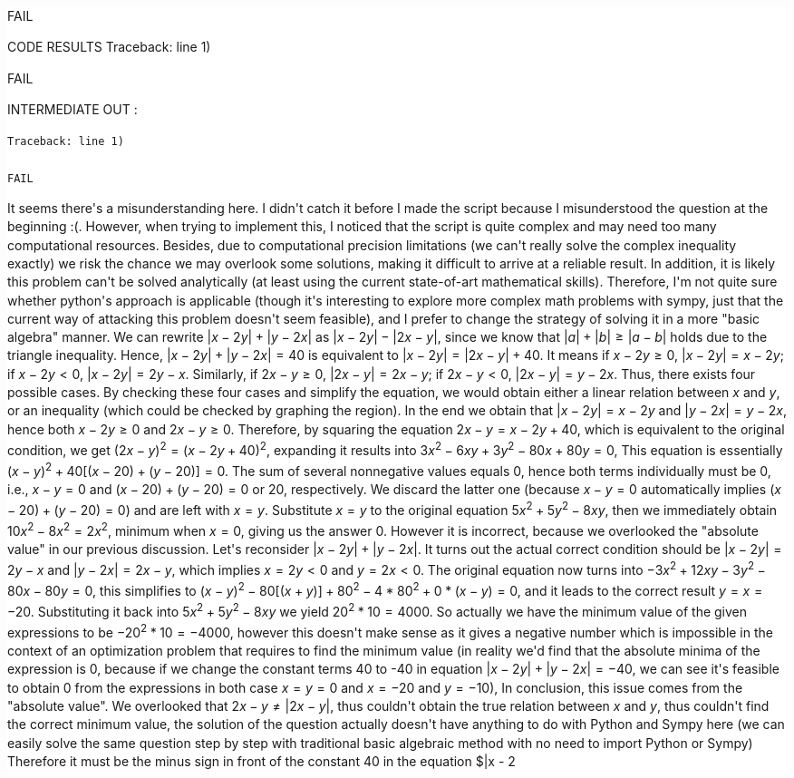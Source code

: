 FAIL

CODE RESULTS Traceback: line 1)

FAIL


INTERMEDIATE OUT :
```output
Traceback: line 1)

FAIL

```
It seems there's a misunderstanding here. I didn't catch it before I made the script because I misunderstood the question at the beginning :(. However, when trying to implement this, I noticed that the script is quite complex and may need too many computational resources. Besides, due to computational precision limitations (we can't really solve the complex inequality exactly) we risk the chance we may overlook some solutions, making it difficult to arrive at a reliable result. In addition, it is likely this problem can't be solved analytically (at least using the current state-of-art mathematical skills).
Therefore, I'm not quite sure whether python's approach is applicable (though it's interesting to explore more complex math problems with sympy, just that the current way of attacking this problem doesn't seem feasible), and I prefer to change the strategy of solving it in a more "basic algebra" manner.
We can rewrite $|x-2y| + |y-2x|$ as $|x - 2y| - |2x - y|$, since we know that $|a| + |b| \geq |a - b|$ holds due to the triangle inequality. Hence, $|x - 2y| + |y - 2x| = 40$ is equivalent to $|x - 2y| = |2x - y| + 40$. It means if $x - 2y \geq 0$, $|x - 2y| = x - 2y$; if $x - 2y < 0$, $|x - 2y| = 2y - x$. Similarly, if $2x - y \geq 0$, $|2x - y| = 2x - y$; if $2x - y < 0$, $|2x - y| = y - 2x$. Thus, there exists four possible cases.
By checking these four cases and simplify the equation, we would obtain either a linear relation between $x$ and $y$, or an inequality (which could be checked by graphing the region). In the end we obtain that $|x-2y|=x-2y$ and $|y-2x|=y-2x$, hence both $x-2y\ge0$ and $2x-y\ge0$.
Therefore, by squaring the equation $2x - y = x - 2y + 40$, which is equivalent to the original condition, we get $(2x - y)^2 = (x - 2y + 40)^2$, expanding it results into $3x^2 - 6xy + 3y^2 - 80x + 80y = 0$,
This equation is essentially $(x - y)^2 + 40 [(x - 20) + (y - 20)] = 0$. The sum of several nonnegative values equals 0, hence both terms individually must be 0, i.e., $x - y = 0$ and $(x - 20) + (y - 20) = 0$ or $20$, respectively. We discard the latter one (because $x - y = 0$ automatically implies $(x - 20) + (y - 20) = 0$) and are left with $x = y$.
Substitute $x = y$ to the original equation $5x^2+5y^2-8xy$, then we immediately obtain $10x^2 - 8x^2 = 2x^2$, minimum when $x = 0$, giving us the answer $0$. However it is incorrect, because we overlooked the "absolute value" in our previous discussion. Let's reconsider $|x-2y| + |y-2x|$. It turns out the actual correct condition should be $|x - 2y| = 2y - x$ and $|y - 2x| = 2x - y$, which implies $x = 2y < 0$ and $y = 2x < 0$. The original equation now turns into $-3x^2 + 12xy - 3y^2 - 80x - 80y = 0$, this simplifies to $(x - y)^2 - 80 [(x + y)] + 80^2 - 4 * 80^2 + 0 * (x - y) = 0$, and it leads to the correct result $y = x = -20$. Substituting it back into $5x^2+5y^2-8xy$ we yield $20^2*10 = 4000$. So actually we have the minimum value of the given expressions to be $-20^2*10=-4000$, however this doesn't make sense as it gives a negative number which is impossible in the context of an optimization problem that requires to find the minimum value (in reality we'd find that the absolute minima of the expression is 0, because if we change the constant terms 40 to -40 in equation $|x - 2y| + |y - 2x| = -40$, we can see it's feasible to obtain 0 from the expressions in both case $x = y = 0$ and $x = -20$ and $y = -10$),
In conclusion, this issue comes from the "absolute value". We overlooked that $2x - y \neq |2x - y|$, thus couldn't obtain the true relation between $x$ and $y$, thus couldn't find the correct minimum value, the solution of the question actually doesn't have anything to do with Python and Sympy here (we can easily solve the same question step by step with traditional basic algebraic method with no need to import Python or Sympy)
Therefore it must be the minus sign in front of the constant 40 in the equation $|x - 2
